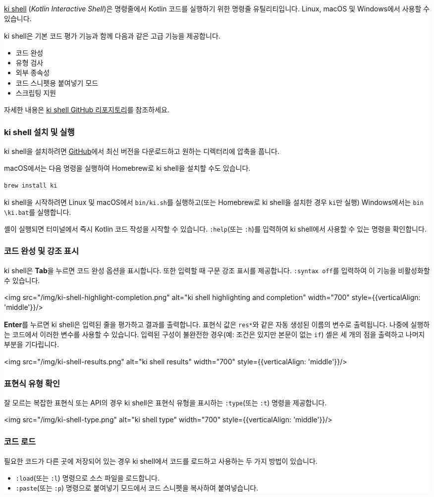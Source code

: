 [ki shell](https://github.com/Kotlin/kotlin-interactive-shell) (_Kotlin Interactive Shell_)은 명령줄에서 Kotlin 코드를 실행하기 위한 명령줄
유틸리티입니다. Linux, macOS 및 Windows에서 사용할 수 있습니다.

ki shell은 기본 코드 평가 기능과 함께 다음과 같은 고급 기능을 제공합니다.
* 코드 완성
* 유형 검사
* 외부 종속성
* 코드 스니펫용 붙여넣기 모드
* 스크립팅 지원

자세한 내용은 [ki shell GitHub 리포지토리](https://github.com/Kotlin/kotlin-interactive-shell)를 참조하세요.

### ki shell 설치 및 실행

ki shell을 설치하려면 [GitHub](https://github.com/Kotlin/kotlin-interactive-shell)에서 최신 버전을 다운로드하고
원하는 디렉터리에 압축을 풉니다.

macOS에서는 다음 명령을 실행하여 Homebrew로 ki shell을 설치할 수도 있습니다.

```shell
brew install ki
```

ki shell을 시작하려면 Linux 및 macOS에서 `bin/ki.sh`를 실행하고(또는 Homebrew로 ki shell을 설치한 경우 `ki`만 실행)
Windows에서는 `bin\ki.bat`를 실행합니다.

셸이 실행되면 터미널에서 즉시 Kotlin 코드 작성을 시작할 수 있습니다. `:help`(또는 `:h`)를 입력하여 ki shell에서 사용할 수 있는
명령을 확인합니다.

### 코드 완성 및 강조 표시

ki shell은 **Tab**을 누르면 코드 완성 옵션을 표시합니다. 또한 입력할 때 구문 강조 표시를 제공합니다.
`:syntax off`를 입력하여 이 기능을 비활성화할 수 있습니다.

<img src="/img/ki-shell-highlight-completion.png" alt="ki shell highlighting and completion" width="700" style={{verticalAlign: 'middle'}}/>

**Enter**를 누르면 ki shell은 입력된 줄을 평가하고 결과를 출력합니다. 표현식 값은
`res*`와 같은 자동 생성된 이름의 변수로 출력됩니다. 나중에 실행하는 코드에서 이러한 변수를 사용할 수 있습니다.
입력된 구성이 불완전한 경우(예: 조건은 있지만 본문이 없는 `if`) 셸은
세 개의 점을 출력하고 나머지 부분을 기다립니다.

<img src="/img/ki-shell-results.png" alt="ki shell results" width="700" style={{verticalAlign: 'middle'}}/>

### 표현식 유형 확인

잘 모르는 복잡한 표현식 또는 API의 경우 ki shell은 표현식 유형을 표시하는 `:type`(또는 `:t`) 명령을 제공합니다.

<img src="/img/ki-shell-type.png" alt="ki shell type" width="700" style={{verticalAlign: 'middle'}}/>

### 코드 로드

필요한 코드가 다른 곳에 저장되어 있는 경우 ki shell에서 코드를 로드하고 사용하는 두 가지 방법이 있습니다.
* `:load`(또는 `:l`) 명령으로 소스 파일을 로드합니다.
* `:paste`(또는 `:p`) 명령으로 붙여넣기 모드에서 코드 스니펫을 복사하여 붙여넣습니다.
